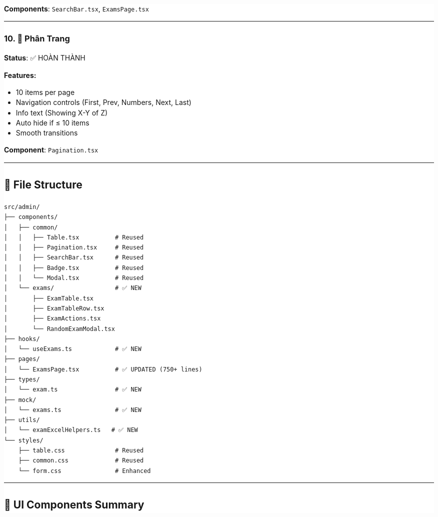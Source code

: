 **Components**: `SearchBar.tsx`, `ExamsPage.tsx`

---

### 10. 📄 Phân Trang
**Status**: ✅ HOÀN THÀNH

**Features:**
- 10 items per page
- Navigation controls (First, Prev, Numbers, Next, Last)
- Info text (Showing X-Y of Z)
- Auto hide if ≤ 10 items
- Smooth transitions

**Component**: `Pagination.tsx`

---

## 📁 File Structure

```
src/admin/
├── components/
│   ├── common/
│   │   ├── Table.tsx          # Reused
│   │   ├── Pagination.tsx     # Reused
│   │   ├── SearchBar.tsx      # Reused
│   │   ├── Badge.tsx          # Reused
│   │   └── Modal.tsx          # Reused
│   └── exams/                 # ✅ NEW
│       ├── ExamTable.tsx
│       ├── ExamTableRow.tsx
│       ├── ExamActions.tsx
│       └── RandomExamModal.tsx
├── hooks/
│   └── useExams.ts            # ✅ NEW
├── pages/
│   └── ExamsPage.tsx          # ✅ UPDATED (750+ lines)
├── types/
│   └── exam.ts                # ✅ NEW
├── mock/
│   └── exams.ts               # ✅ NEW
├── utils/
│   └── examExcelHelpers.ts   # ✅ NEW
└── styles/
    ├── table.css              # Reused
    ├── common.css             # Reused
    └── form.css               # Enhanced
```

---

## 🎨 UI Components Summary
